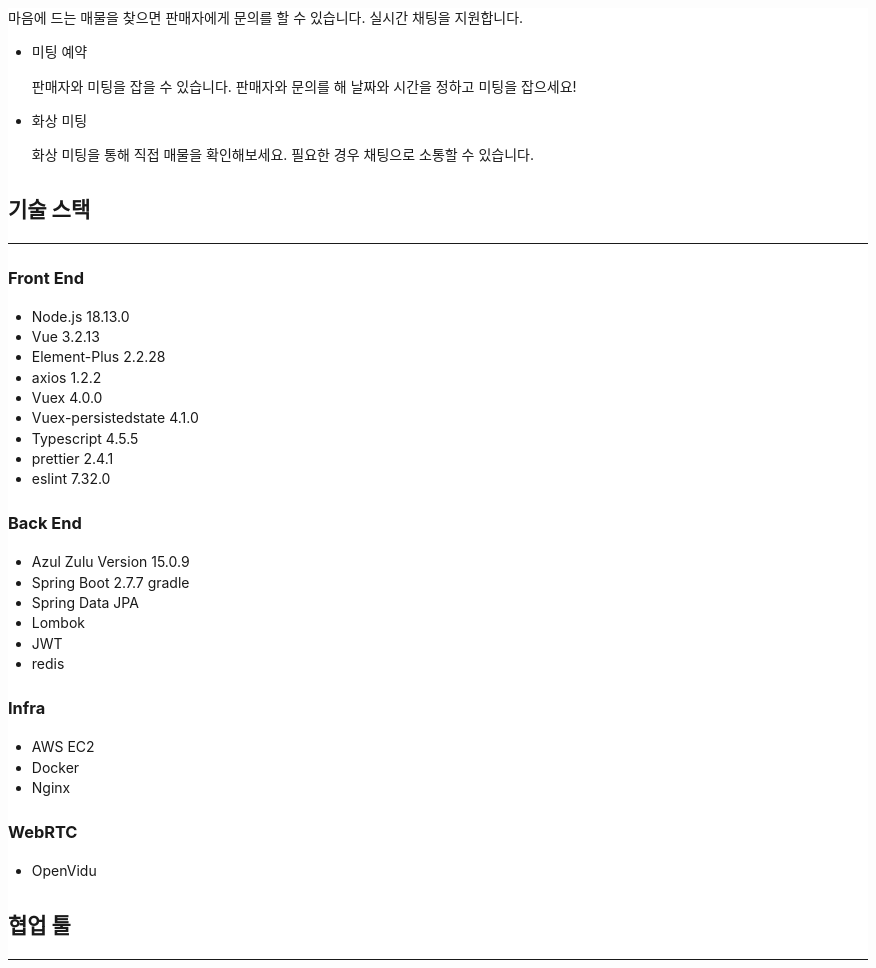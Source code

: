   마음에 드는 매물을 찾으면 판매자에게 문의를 할 수 있습니다. 실시간 채팅을 지원합니다.

- 미팅 예약<br/>

  <video autoplay>
    <source src="./etc-files/예약.mp4">
  </video>

  판매자와 미팅을 잡을 수 있습니다. 판매자와 문의를 해 날짜와 시간을 정하고 미팅을 잡으세요!

- 화상 미팅<br/>

  <video autoplay>
    <source src="./etc-files/화상-채팅.mp4">
  </video>

  화상 미팅을 통해 직접 매물을 확인해보세요. 필요한 경우 채팅으로 소통할 수 있습니다.

## 기술 스택

---

### Front End

- Node.js 18.13.0
- Vue 3.2.13
- Element-Plus 2.2.28
- axios 1.2.2
- Vuex 4.0.0
- Vuex-persistedstate 4.1.0
- Typescript 4.5.5
- prettier 2.4.1
- eslint 7.32.0

### Back End

- Azul Zulu Version 15.0.9
- Spring Boot 2.7.7 gradle
- Spring Data JPA
- Lombok
- JWT
- redis

### Infra

- AWS EC2
- Docker
- Nginx

### WebRTC

- OpenVidu

## 협업 툴

---